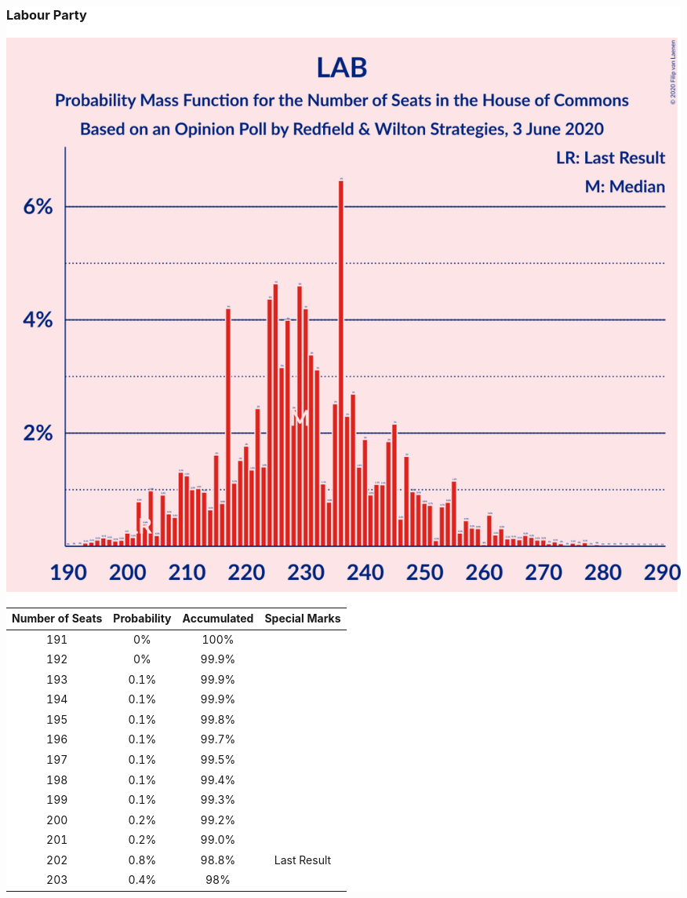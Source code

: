 ### Labour Party

![Graph with seats probability mass function not yet produced](2020-06-03-RedfieldWiltonStrategies-coalitions-seats-pmf-lab.png "Seats Probability Mass Function")

| Number of Seats | Probability | Accumulated | Special Marks |
|:---------------:|:-----------:|:-----------:|:-------------:|
| 191 | 0% | 100% |  |
| 192 | 0% | 99.9% |  |
| 193 | 0.1% | 99.9% |  |
| 194 | 0.1% | 99.9% |  |
| 195 | 0.1% | 99.8% |  |
| 196 | 0.1% | 99.7% |  |
| 197 | 0.1% | 99.5% |  |
| 198 | 0.1% | 99.4% |  |
| 199 | 0.1% | 99.3% |  |
| 200 | 0.2% | 99.2% |  |
| 201 | 0.2% | 99.0% |  |
| 202 | 0.8% | 98.8% | Last Result |
| 203 | 0.4% | 98% |  |
